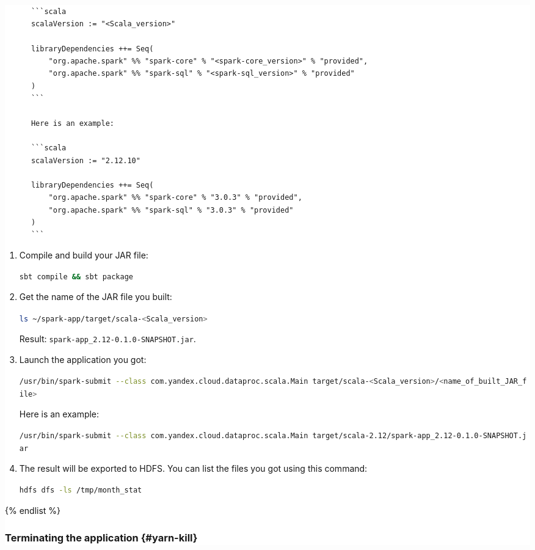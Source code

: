           ```scala
          scalaVersion := "<Scala_version>"

          libraryDependencies ++= Seq(
              "org.apache.spark" %% "spark-core" % "<spark-core_version>" % "provided",
              "org.apache.spark" %% "spark-sql" % "<spark-sql_version>" % "provided"
          )
          ```

          Here is an example:

          ```scala
          scalaVersion := "2.12.10"

          libraryDependencies ++= Seq(
              "org.apache.spark" %% "spark-core" % "3.0.3" % "provided",
              "org.apache.spark" %% "spark-sql" % "3.0.3" % "provided"
          )
          ```

  1. Compile and build your JAR file:

      ```bash
      sbt compile && sbt package
      ```

  1. Get the name of the JAR file you built:

      ```bash
      ls ~/spark-app/target/scala-<Scala_version>
      ```

      Result: `spark-app_2.12-0.1.0-SNAPSHOT.jar`.

  1. Launch the application you got:

      ```bash
      /usr/bin/spark-submit --class com.yandex.cloud.dataproc.scala.Main target/scala-<Scala_version>/<name_of_built_JAR_file>
      ```

      Here is an example:

      ```bash
      /usr/bin/spark-submit --class com.yandex.cloud.dataproc.scala.Main target/scala-2.12/spark-app_2.12-0.1.0-SNAPSHOT.jar
      ```

  1. The result will be exported to HDFS. You can list the files you got using this command:

      ```bash
      hdfs dfs -ls /tmp/month_stat
      ```

{% endlist %}

### Terminating the application {#yarn-kill}
